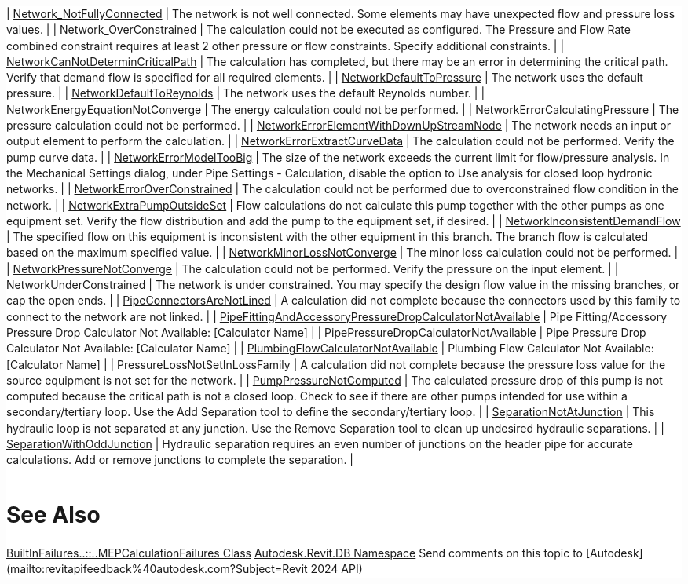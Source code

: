 | [Network_NotFullyConnected](6ad707a7-ce74-e16f-4e86-779e864f3faf.md "Network_NotFullyConnected Property") | The network is not well connected. Some elements may have unexpected flow and pressure loss values. |
| [Network_OverConstrained](b17616e6-366e-b2e5-6f82-e277bab8607f.md "Network_OverConstrained Property") | The calculation could not be executed as configured. The Pressure and Flow Rate combined constraint requires at least 2 other pressure or flow constraints. Specify additional constraints. |
| [NetworkCanNotDeterminCriticalPath](3c14f25b-981f-0bfa-07a4-87a54d0df94d.md "NetworkCanNotDeterminCriticalPath Property") | The calculation has completed, but there may be an error in determining the critical path. Verify that demand flow is specified for all required elements. |
| [NetworkDefaultToPressure](b2751f61-8196-04fb-9518-43f784cb0b0a.md "NetworkDefaultToPressure Property") | The network uses the default pressure. |
| [NetworkDefaultToReynolds](0754279b-2042-25a1-09cd-67729be13350.md "NetworkDefaultToReynolds Property") | The network uses the default Reynolds number. |
| [NetworkEnergyEquationNotConverge](769461ca-bae3-4cce-67bb-eb4406ce9260.md "NetworkEnergyEquationNotConverge Property") | The energy calculation could not be performed. |
| [NetworkErrorCalculatingPressure](6a982d21-12e3-da18-e9ee-64e14df192b9.md "NetworkErrorCalculatingPressure Property") | The pressure calculation could not be performed. |
| [NetworkErrorElementWithDownUpStreamNode](16b166fb-4eb6-6cdb-936e-fd36ffeeed60.md "NetworkErrorElementWithDownUpStreamNode Property") | The network needs an input or output element to perform the calculation. |
| [NetworkErrorExtractCurveData](d426ca7c-b50a-3a83-57d9-0743bdc5c316.md "NetworkErrorExtractCurveData Property") | The calculation could not be performed. Verify the pump curve data. |
| [NetworkErrorModelTooBig](74449744-4065-7244-60d2-cda609c69274.md "NetworkErrorModelTooBig Property") | The size of the network exceeds the current limit for flow/pressure analysis. In the Mechanical Settings dialog, under Pipe Settings - Calculation, disable the option to Use analysis for closed loop hydronic networks. |
| [NetworkErrorOverConstrained](508e4e0a-380d-396e-6878-c6ff8b46ce37.md "NetworkErrorOverConstrained Property") | The calculation could not be performed due to overconstrained flow condition in the network. |
| [NetworkExtraPumpOutsideSet](a2f03121-4194-d1c7-722d-9eec61ff478d.md "NetworkExtraPumpOutsideSet Property") | Flow calculations do not calculate this pump together with the other pumps as one equipment set. Verify the flow distribution and add the pump to the equipment set, if desired. |
| [NetworkInconsistentDemandFlow](5f29e212-710a-7430-9330-39e3d522b210.md "NetworkInconsistentDemandFlow Property") | The specified flow on this equipment is inconsistent with the other equipment in this branch. The branch flow is calculated based on the maximum specified value. |
| [NetworkMinorLossNotConverge](d1d13170-e2f5-3dfb-b1f7-6f864ba5415d.md "NetworkMinorLossNotConverge Property") | The minor loss calculation could not be performed. |
| [NetworkPressureNotConverge](d624f509-e579-9c41-0e2d-3ec30e5bc9b9.md "NetworkPressureNotConverge Property") | The calculation could not be performed. Verify the pressure on the input element. |
| [NetworkUnderConstrained](81fcae21-46db-346c-22c1-6dcbf4e7e8f7.md "NetworkUnderConstrained Property") | The network is under constrained. You may specify the design flow value in the missing branches, or cap the open ends. |
| [PipeConnectorsAreNotLined](51d8f359-bb91-982c-3393-b9b41b3c4ad5.md "PipeConnectorsAreNotLined Property") | A calculation did not complete because the connectors used by this family to connect to the network are not linked. |
| [PipeFittingAndAccessoryPressureDropCalculatorNotAvailable](5b91bd1f-ec3b-d31f-4e0a-6c532990bfca.md "PipeFittingAndAccessoryPressureDropCalculatorNotAvailable Property") | Pipe Fitting/Accessory Pressure Drop Calculator Not Available: [Calculator Name] |
| [PipePressureDropCalculatorNotAvailable](4ee54463-a403-eea2-df63-3e262de9f2e7.md "PipePressureDropCalculatorNotAvailable Property") | Pipe Pressure Drop Calculator Not Available: [Calculator Name] |
| [PlumbingFlowCalculatorNotAvailable](301557fe-779b-1ab9-a077-fa13d2d085c7.md "PlumbingFlowCalculatorNotAvailable Property") | Plumbing Flow Calculator Not Available: [Calculator Name] |
| [PressureLossNotSetInLossFamily](8f78dc30-a642-62b7-b389-b5b177a41297.md "PressureLossNotSetInLossFamily Property") | A calculation did not complete because the pressure loss value for the source equipment is not set for the network. |
| [PumpPressureNotComputed](f3bd1946-cb39-a4d3-0a15-e1fe9e4acb7c.md "PumpPressureNotComputed Property") | The calculated pressure drop of this pump is not computed because the critical path is not a closed loop. Check to see if there are other pumps intended for use within a secondary/tertiary loop. Use the Add Separation tool to define the secondary/tertiary loop. |
| [SeparationNotAtJunction](ffe123f8-618c-7d57-40fd-cb9ab5707679.md "SeparationNotAtJunction Property") | This hydraulic loop is not separated at any junction. Use the Remove Separation tool to clean up undesired hydraulic separations. |
| [SeparationWithOddJunction](184d8123-4848-4594-c8f9-c820d3bb1a4b.md "SeparationWithOddJunction Property") | Hydraulic separation requires an even number of junctions on the header pipe for accurate calculations. Add or remove junctions to complete the separation. |

# See Also
[BuiltInFailures..::..MEPCalculationFailures Class](9b5bb89e-0122-d5fe-6b2b-4963041f58e8.md "BuiltInFailures.MEPCalculationFailures Class")
[Autodesk.Revit.DB Namespace](87546ba7-461b-c646-cbb1-2cb8f5bff8b2.md "Autodesk.Revit.DB Namespace")
Send comments on this topic to [Autodesk](mailto:revitapifeedback%40autodesk.com?Subject=Revit 2024 API)